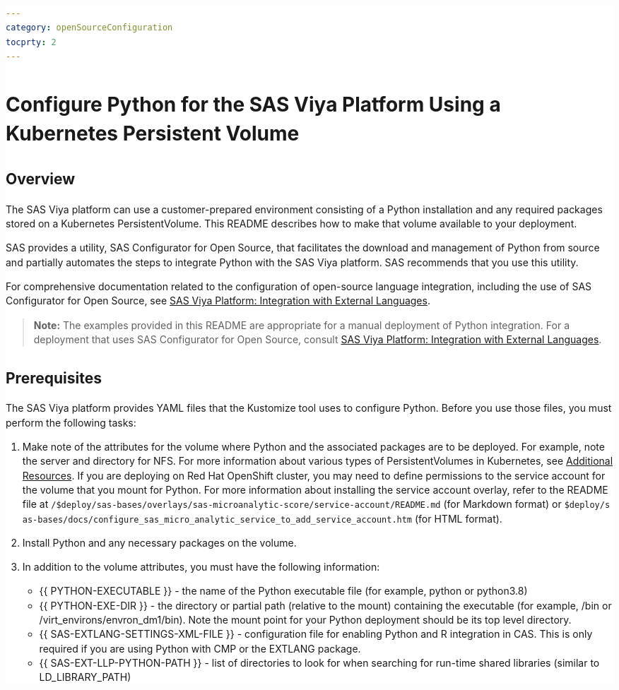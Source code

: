 ```yaml
---
category: openSourceConfiguration
tocprty: 2
---
```


# Configure Python for the SAS Viya Platform Using a Kubernetes Persistent Volume

## Overview

The SAS Viya platform can use a customer-prepared environment consisting of a Python installation and any required packages stored on a Kubernetes PersistentVolume.
This README describes how to make that volume available to your deployment.

SAS provides a utility, SAS Configurator for Open Source, that facilitates the download and management of Python from source and partially automates the steps to integrate Python with the SAS Viya platform. SAS recommends that you use this utility. 

For comprehensive documentation related to the configuration of open-source
language integration, including the use of SAS Configurator for Open Source, see [SAS Viya Platform:
Integration with External Languages](https://documentation.sas.com/?cdcId=itopscdc&cdcVersion=default&docsetId=dplyexternlang&docsetTarget=titlepage.htm).

> **Note:** The examples provided in this README are appropriate for a manual deployment of Python integration. For a deployment that uses SAS Configurator for Open Source, consult [SAS Viya Platform:
Integration with External Languages](https://documentation.sas.com/?cdcId=itopscdc&cdcVersion=default&docsetId=dplyexternlang&docsetTarget=titlepage.htm).

## Prerequisites

The SAS Viya platform provides YAML files that the Kustomize tool uses to configure Python. Before you use those files, you must perform the following tasks:

1. Make note of the attributes for the volume where Python and the associated packages are to be deployed. For example, note the server and directory for NFS.
   For more information about various types of PersistentVolumes in Kubernetes, see [Additional Resources](#additional-resources).
   If you are deploying on Red Hat OpenShift cluster, you may need to define permissions to the service account for the volume that you mount for Python. For more information about installing the service account overlay, refer to the README file at `/$deploy/sas-bases/overlays/sas-microanalytic-score/service-account/README.md` (for Markdown format) or `$deploy/sas-bases/docs/configure_sas_micro_analytic_service_to_add_service_account.htm` (for HTML format).

2. Install Python and any necessary packages on the volume.

3. In addition to the volume attributes, you must have the following information:

   * {{ PYTHON-EXECUTABLE }} - the name of the Python executable file (for example, python or python3.8)
   * {{ PYTHON-EXE-DIR }} - the directory or partial path (relative to the mount) containing the executable (for example, /bin or /virt_environs/envron_dm1/bin). Note the mount point for your Python deployment should be its top level directory.
   * {{ SAS-EXTLANG-SETTINGS-XML-FILE }} - configuration file for enabling Python and R integration in CAS. This is only required if you are using Python with CMP or the EXTLANG package.
   * {{ SAS-EXT-LLP-PYTHON-PATH }} - list of directories to look for when searching for run-time shared libraries (similar to LD_LIBRARY_PATH)
